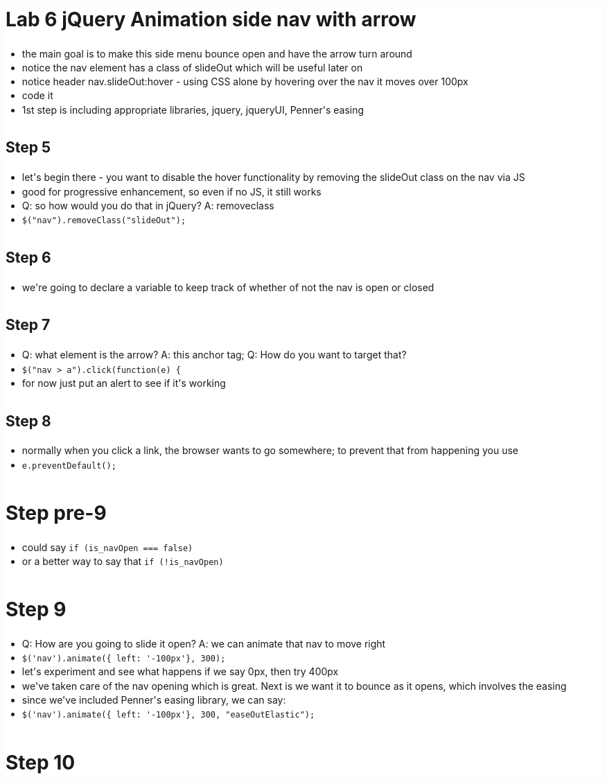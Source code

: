 # Lab 6 jQuery Animation side nav with arrow

- the main goal is to make this side menu bounce open and have the arrow turn around
- notice the nav element has a class of slideOut which will be useful later on
- notice header nav.slideOut:hover - using CSS alone by hovering over the nav it moves over 100px
- code it
- 1st step is including appropriate libraries, jquery, jqueryUI, Penner's easing

## Step 5

- let's begin there - you want to disable the hover functionality by removing the slideOut class on the nav via JS
- good for progressive enhancement, so even if no JS, it still works
- Q: so how would you do that in jQuery? A: removeclass
- `$("nav").removeClass("slideOut");`

## Step 6

- we're going to declare a variable to keep track of whether of not the nav is open or closed

## Step 7

- Q: what element is the arrow? A: this anchor tag; Q: How do you want to target that?
- `$("nav > a").click(function(e) {`
- for now just put an alert to see if it's working

## Step 8

- normally when you click a link, the browser wants to go somewhere; to prevent that from happening you use
- `e.preventDefault();`

# Step pre-9

- could say `if (is_navOpen === false)`
- or a better way to say that `if (!is_navOpen)`

# Step 9

- Q: How are you going to slide it open? A: we can animate that nav to move right
- `$('nav').animate({ left: '-100px'}, 300);`
- let's experiment and see what happens if we say 0px, then try 400px
- we've taken care of the nav opening which is great. Next is we want it to bounce as it opens, which involves the easing
- since we've included Penner's easing library, we can say:
- `$('nav').animate({ left: '-100px'}, 300, "easeOutElastic");`

# Step 10
